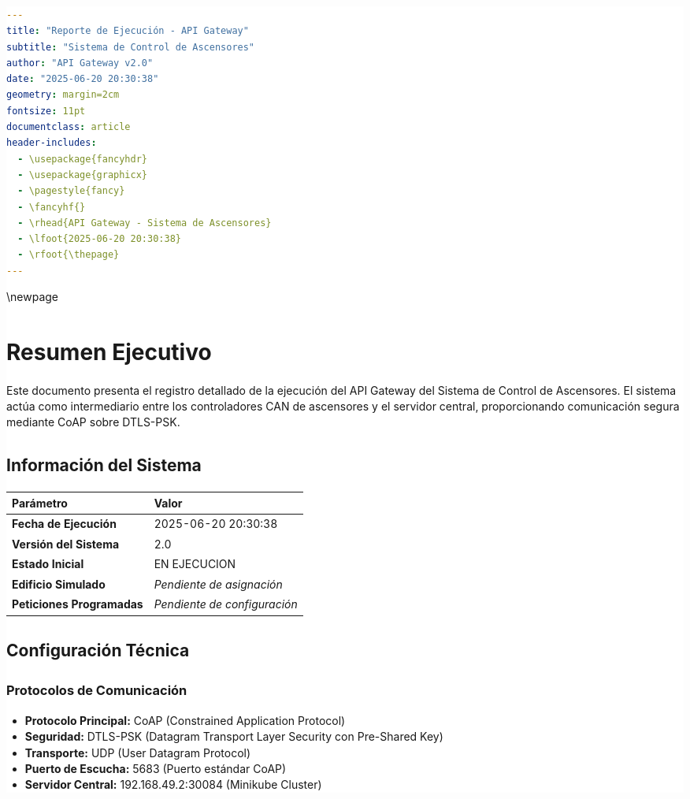 ```yaml
---
title: "Reporte de Ejecución - API Gateway"
subtitle: "Sistema de Control de Ascensores"
author: "API Gateway v2.0"
date: "2025-06-20 20:30:38"
geometry: margin=2cm
fontsize: 11pt
documentclass: article
header-includes:
  - \usepackage{fancyhdr}
  - \usepackage{graphicx}
  - \pagestyle{fancy}
  - \fancyhf{}
  - \rhead{API Gateway - Sistema de Ascensores}
  - \lfoot{2025-06-20 20:30:38}
  - \rfoot{\thepage}
---
```


\newpage

# Resumen Ejecutivo

Este documento presenta el registro detallado de la ejecución del API Gateway del Sistema de Control de Ascensores. El sistema actúa como intermediario entre los controladores CAN de ascensores y el servidor central, proporcionando comunicación segura mediante CoAP sobre DTLS-PSK.

## Información del Sistema

| **Parámetro** | **Valor** |
|:--------------|:----------|
| **Fecha de Ejecución** | 2025-06-20 20:30:38 |
| **Versión del Sistema** | 2.0 |
| **Estado Inicial** | EN EJECUCION |
| **Edificio Simulado** | *Pendiente de asignación* |
| **Peticiones Programadas** | *Pendiente de configuración* |

## Configuración Técnica

### Protocolos de Comunicación

- **Protocolo Principal:** CoAP (Constrained Application Protocol)
- **Seguridad:** DTLS-PSK (Datagram Transport Layer Security con Pre-Shared Key)
- **Transporte:** UDP (User Datagram Protocol)
- **Puerto de Escucha:** 5683 (Puerto estándar CoAP)
- **Servidor Central:** 192.168.49.2:30084 (Minikube Cluster)
